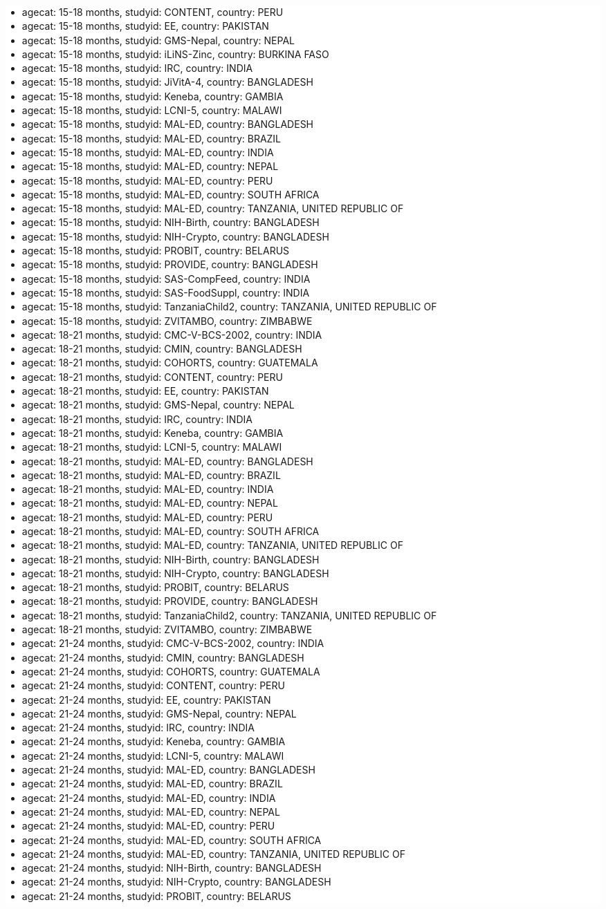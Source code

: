 * agecat: 15-18 months, studyid: CONTENT, country: PERU
* agecat: 15-18 months, studyid: EE, country: PAKISTAN
* agecat: 15-18 months, studyid: GMS-Nepal, country: NEPAL
* agecat: 15-18 months, studyid: iLiNS-Zinc, country: BURKINA FASO
* agecat: 15-18 months, studyid: IRC, country: INDIA
* agecat: 15-18 months, studyid: JiVitA-4, country: BANGLADESH
* agecat: 15-18 months, studyid: Keneba, country: GAMBIA
* agecat: 15-18 months, studyid: LCNI-5, country: MALAWI
* agecat: 15-18 months, studyid: MAL-ED, country: BANGLADESH
* agecat: 15-18 months, studyid: MAL-ED, country: BRAZIL
* agecat: 15-18 months, studyid: MAL-ED, country: INDIA
* agecat: 15-18 months, studyid: MAL-ED, country: NEPAL
* agecat: 15-18 months, studyid: MAL-ED, country: PERU
* agecat: 15-18 months, studyid: MAL-ED, country: SOUTH AFRICA
* agecat: 15-18 months, studyid: MAL-ED, country: TANZANIA, UNITED REPUBLIC OF
* agecat: 15-18 months, studyid: NIH-Birth, country: BANGLADESH
* agecat: 15-18 months, studyid: NIH-Crypto, country: BANGLADESH
* agecat: 15-18 months, studyid: PROBIT, country: BELARUS
* agecat: 15-18 months, studyid: PROVIDE, country: BANGLADESH
* agecat: 15-18 months, studyid: SAS-CompFeed, country: INDIA
* agecat: 15-18 months, studyid: SAS-FoodSuppl, country: INDIA
* agecat: 15-18 months, studyid: TanzaniaChild2, country: TANZANIA, UNITED REPUBLIC OF
* agecat: 15-18 months, studyid: ZVITAMBO, country: ZIMBABWE
* agecat: 18-21 months, studyid: CMC-V-BCS-2002, country: INDIA
* agecat: 18-21 months, studyid: CMIN, country: BANGLADESH
* agecat: 18-21 months, studyid: COHORTS, country: GUATEMALA
* agecat: 18-21 months, studyid: CONTENT, country: PERU
* agecat: 18-21 months, studyid: EE, country: PAKISTAN
* agecat: 18-21 months, studyid: GMS-Nepal, country: NEPAL
* agecat: 18-21 months, studyid: IRC, country: INDIA
* agecat: 18-21 months, studyid: Keneba, country: GAMBIA
* agecat: 18-21 months, studyid: LCNI-5, country: MALAWI
* agecat: 18-21 months, studyid: MAL-ED, country: BANGLADESH
* agecat: 18-21 months, studyid: MAL-ED, country: BRAZIL
* agecat: 18-21 months, studyid: MAL-ED, country: INDIA
* agecat: 18-21 months, studyid: MAL-ED, country: NEPAL
* agecat: 18-21 months, studyid: MAL-ED, country: PERU
* agecat: 18-21 months, studyid: MAL-ED, country: SOUTH AFRICA
* agecat: 18-21 months, studyid: MAL-ED, country: TANZANIA, UNITED REPUBLIC OF
* agecat: 18-21 months, studyid: NIH-Birth, country: BANGLADESH
* agecat: 18-21 months, studyid: NIH-Crypto, country: BANGLADESH
* agecat: 18-21 months, studyid: PROBIT, country: BELARUS
* agecat: 18-21 months, studyid: PROVIDE, country: BANGLADESH
* agecat: 18-21 months, studyid: TanzaniaChild2, country: TANZANIA, UNITED REPUBLIC OF
* agecat: 18-21 months, studyid: ZVITAMBO, country: ZIMBABWE
* agecat: 21-24 months, studyid: CMC-V-BCS-2002, country: INDIA
* agecat: 21-24 months, studyid: CMIN, country: BANGLADESH
* agecat: 21-24 months, studyid: COHORTS, country: GUATEMALA
* agecat: 21-24 months, studyid: CONTENT, country: PERU
* agecat: 21-24 months, studyid: EE, country: PAKISTAN
* agecat: 21-24 months, studyid: GMS-Nepal, country: NEPAL
* agecat: 21-24 months, studyid: IRC, country: INDIA
* agecat: 21-24 months, studyid: Keneba, country: GAMBIA
* agecat: 21-24 months, studyid: LCNI-5, country: MALAWI
* agecat: 21-24 months, studyid: MAL-ED, country: BANGLADESH
* agecat: 21-24 months, studyid: MAL-ED, country: BRAZIL
* agecat: 21-24 months, studyid: MAL-ED, country: INDIA
* agecat: 21-24 months, studyid: MAL-ED, country: NEPAL
* agecat: 21-24 months, studyid: MAL-ED, country: PERU
* agecat: 21-24 months, studyid: MAL-ED, country: SOUTH AFRICA
* agecat: 21-24 months, studyid: MAL-ED, country: TANZANIA, UNITED REPUBLIC OF
* agecat: 21-24 months, studyid: NIH-Birth, country: BANGLADESH
* agecat: 21-24 months, studyid: NIH-Crypto, country: BANGLADESH
* agecat: 21-24 months, studyid: PROBIT, country: BELARUS